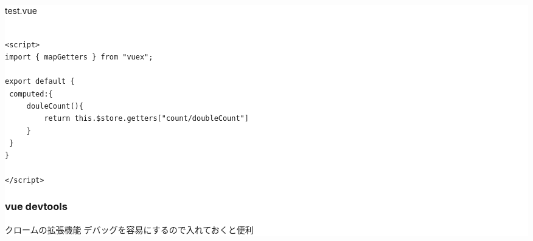 test.vue
```javascript=

<script>
import { mapGetters } from "vuex";

export default {
 computed:{
     douleCount(){
         return this.$store.getters["count/doubleCount"]
     }
 }
}

</script>
```
### vue devtools
クロームの拡張機能
デバッグを容易にするので入れておくと便利
